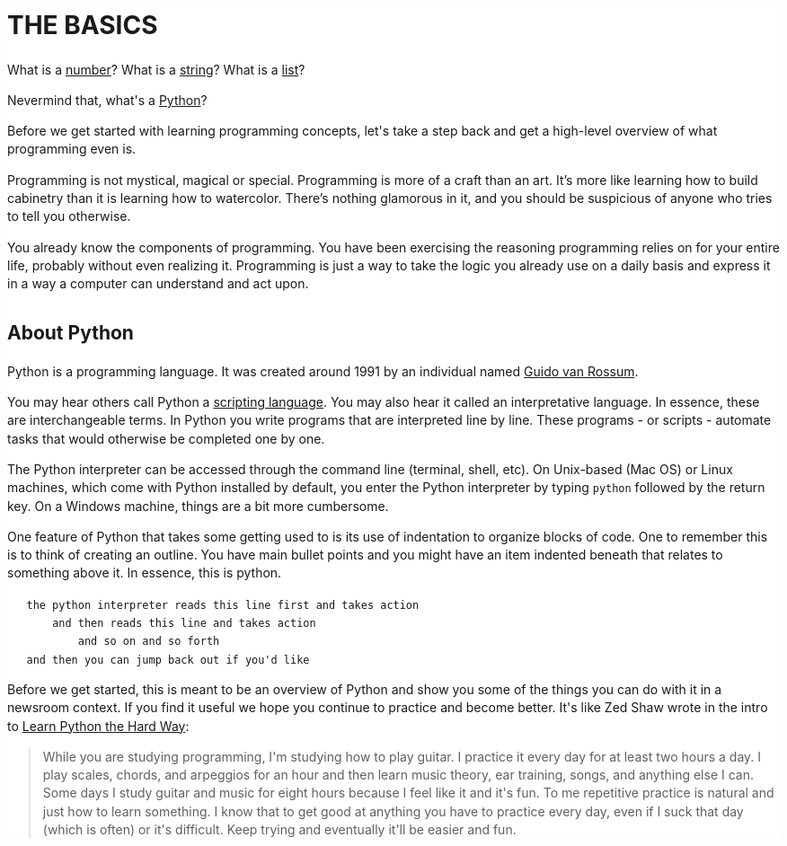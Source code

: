 THE BASICS
==========

What is a [number](https://docs.python.org/3/tutorial/introduction.html#numbers)? What is a [string](https://docs.python.org/3/tutorial/introduction.html#strings)? What is a [list](https://docs.python.org/3/tutorial/introduction.html#lists)?

Nevermind that, what's a [Python](https://docs.python.org/3.6/)?

Before we get started with learning programming concepts, let's take a step back and get a high-level overview of what programming even is.

Programming is not mystical, magical or special. Programming is more of a craft than an art. It’s more like learning how to build cabinetry than it is learning how to watercolor. There’s nothing glamorous in it, and you should be suspicious of anyone who tries to tell you otherwise.

You already know the components of programming. You have been exercising the reasoning programming relies on for your entire life, probably without even realizing it. Programming is just a way to take the logic you already use on a daily basis and express it in a way a computer can understand and act upon.

## About Python

Python is a programming language. It was created around 1991 by an individual named [Guido van Rossum](https://en.wikipedia.org/wiki/Guido_van_Rossum).

You may hear others call Python a [scripting language](https://en.wikipedia.org/wiki/Scripting_language). You may also hear it called an interpretative language. In essence, these are interchangeable terms. In Python you write programs that are interpreted line by line. These programs - or scripts - automate tasks that would otherwise be completed one by one.

The Python interpreter can be accessed through the command line (terminal, shell, etc). On Unix-based (Mac OS) or Linux machines, which come with Python installed by default, you enter the Python interpreter by typing ```python``` followed by the return key. On a Windows machine, things are a bit more cumbersome.

One feature of Python that takes some getting used to is its use of indentation to organize blocks of code. One to remember this is to think of creating an outline. You have main bullet points and you might have an item indented beneath that relates to something above it. In essence, this is python.

       the python interpreter reads this line first and takes action
           and then reads this line and takes action
               and so on and so forth
       and then you can jump back out if you'd like

Before we get started, this is meant to be an overview of Python and show you some of the things you can do with it in a newsroom context. If you find it useful we hope you continue to practice and become better. It's like Zed Shaw wrote in the intro to [Learn Python the Hard Way](http://learnpythonthehardway.org/book/index.html):

> While you are studying programming, I'm studying how to play guitar. I practice it every day for at least two hours a day. I play scales, chords, and arpeggios for an hour and then learn music theory, ear training, songs, and anything else I can. Some days I study guitar and music for eight hours because I feel like it and it's fun. To me repetitive practice is natural and just how to learn something. I know that to get good at anything you have to practice every day, even if I suck that day (which is often) or it's difficult. Keep trying and eventually it'll be easier and fun.
